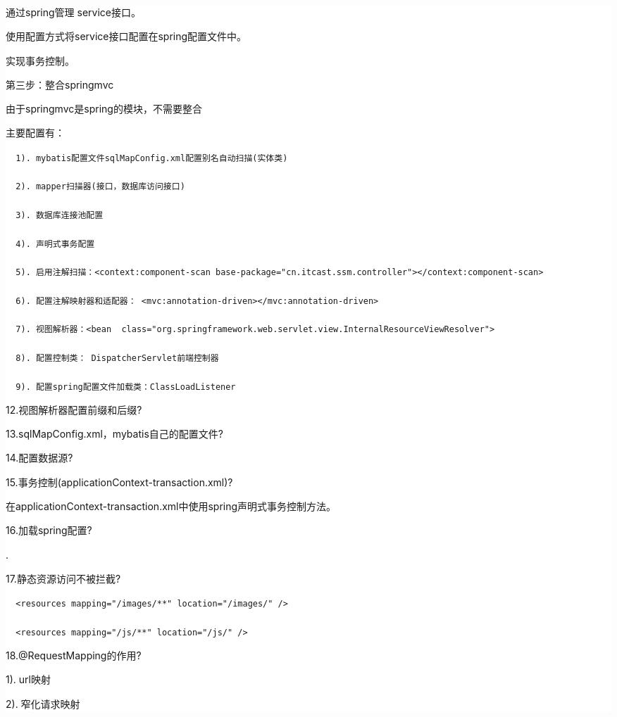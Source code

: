    通过spring管理 service接口。

   使用配置方式将service接口配置在spring配置文件中。

   实现事务控制。

第三步：整合springmvc

   由于springmvc是spring的模块，不需要整合

 

主要配置有：

      1). mybatis配置文件sqlMapConfig.xml配置别名自动扫描(实体类)
    
      2). mapper扫描器(接口，数据库访问接口)
    
      3). 数据库连接池配置
    
      4). 声明式事务配置
    
      5). 启用注解扫描：<context:component-scan base-package="cn.itcast.ssm.controller"></context:component-scan>
    
      6). 配置注解映射器和适配器： <mvc:annotation-driven></mvc:annotation-driven>
    
      7). 视图解析器：<bean  class="org.springframework.web.servlet.view.InternalResourceViewResolver">
    
      8). 配置控制类： DispatcherServlet前端控制器
    
      9). 配置spring配置文件加载类：ClassLoadListener

12.视图解析器配置前缀和后缀?

 

13.sqlMapConfig.xml，mybatis自己的配置文件?

 

14.配置数据源?

 

15.事务控制(applicationContext-transaction.xml)?

在applicationContext-transaction.xml中使用spring声明式事务控制方法。

 

16.加载spring配置?

 .

17.静态资源访问不被拦截?

 <resources mapping="/resources/**" location="/resources/" />

      <resources mapping="/images/**" location="/images/" />
    
      <resources mapping="/js/**" location="/js/" />

18.@RequestMapping的作用?

1). url映射

2). 窄化请求映射
